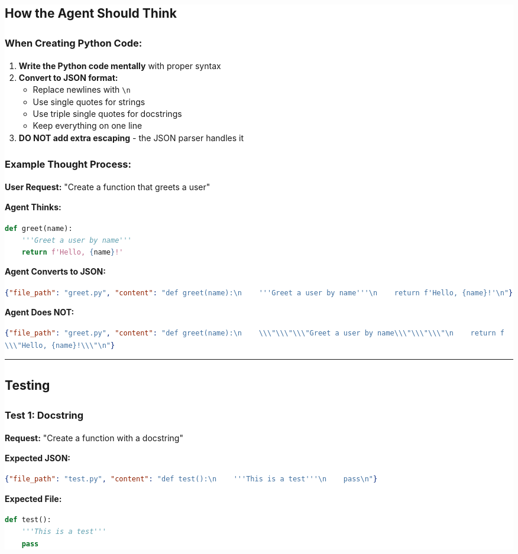 
## How the Agent Should Think

### When Creating Python Code:

1. **Write the Python code mentally** with proper syntax
2. **Convert to JSON format:**
   - Replace newlines with `\n`
   - Use single quotes for strings
   - Use triple single quotes for docstrings
   - Keep everything on one line
3. **DO NOT add extra escaping** - the JSON parser handles it

### Example Thought Process:

**User Request:** "Create a function that greets a user"

**Agent Thinks:**
```python
def greet(name):
    '''Greet a user by name'''
    return f'Hello, {name}!'
```

**Agent Converts to JSON:**
```json
{"file_path": "greet.py", "content": "def greet(name):\n    '''Greet a user by name'''\n    return f'Hello, {name}!'\n"}
```

**Agent Does NOT:**
```json
{"file_path": "greet.py", "content": "def greet(name):\n    \\\"\\\"\\\"Greet a user by name\\\"\\\"\\\"\n    return f\\\"Hello, {name}!\\\"\n"}
```

---

## Testing

### Test 1: Docstring

**Request:** "Create a function with a docstring"

**Expected JSON:**
```json
{"file_path": "test.py", "content": "def test():\n    '''This is a test'''\n    pass\n"}
```

**Expected File:**
```python
def test():
    '''This is a test'''
    pass
```
